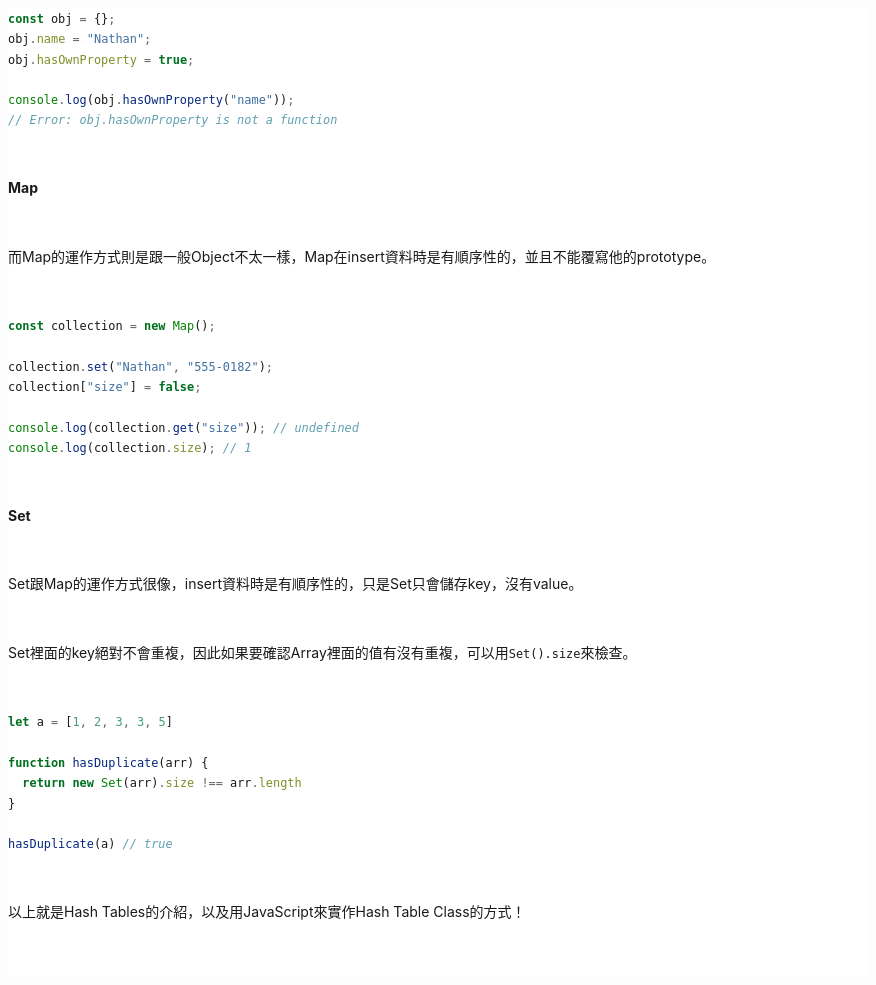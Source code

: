 
```javascript
const obj = {};
obj.name = "Nathan";
obj.hasOwnProperty = true;

console.log(obj.hasOwnProperty("name")); 
// Error: obj.hasOwnProperty is not a function
```

<br>

**Map**

<br>

而Map的運作方式則是跟一般Object不太一樣，Map在insert資料時是有順序性的，並且不能覆寫他的prototype。

<br>

```javascript
const collection = new Map();

collection.set("Nathan", "555-0182");
collection["size"] = false;

console.log(collection.get("size")); // undefined
console.log(collection.size); // 1
```

<br>

**Set**

<br>

Set跟Map的運作方式很像，insert資料時是有順序性的，只是Set只會儲存key，沒有value。

<br>

Set裡面的key絕對不會重複，因此如果要確認Array裡面的值有沒有重複，可以用```Set().size```來檢查。

<br>

```javascript
let a = [1, 2, 3, 3, 5]

function hasDuplicate(arr) {
  return new Set(arr).size !== arr.length
}

hasDuplicate(a) // true
```

<br>

以上就是Hash Tables的介紹，以及用JavaScript來實作Hash Table Class的方式！

<br>
<br>
